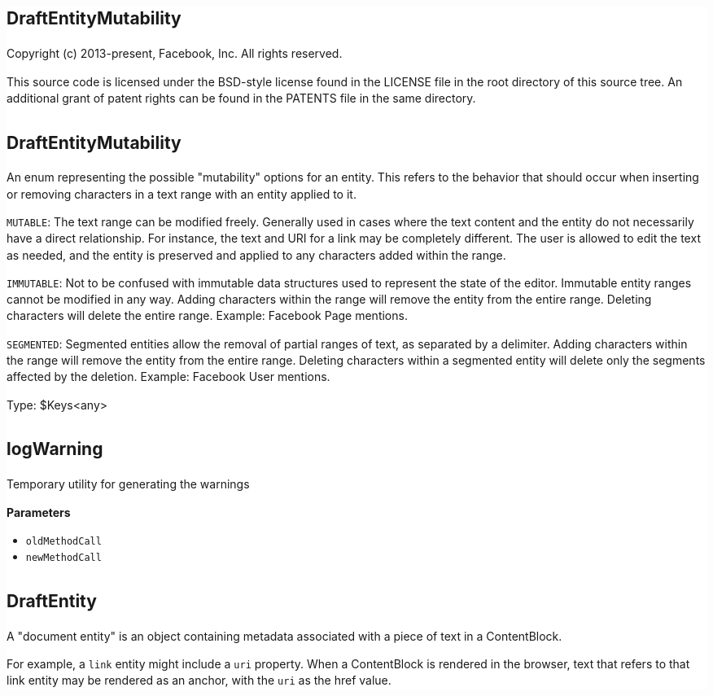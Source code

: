 ## DraftEntityMutability

Copyright (c) 2013-present, Facebook, Inc.
All rights reserved.

This source code is licensed under the BSD-style license found in the
LICENSE file in the root directory of this source tree. An additional grant
of patent rights can be found in the PATENTS file in the same directory.

## DraftEntityMutability

An enum representing the possible "mutability" options for an entity.
This refers to the behavior that should occur when inserting or removing
characters in a text range with an entity applied to it.

`MUTABLE`:
  The text range can be modified freely. Generally used in cases where
  the text content and the entity do not necessarily have a direct
  relationship. For instance, the text and URI for a link may be completely
  different. The user is allowed to edit the text as needed, and the entity
  is preserved and applied to any characters added within the range.

`IMMUTABLE`:
  Not to be confused with immutable data structures used to represent the
  state of the editor. Immutable entity ranges cannot be modified in any
  way. Adding characters within the range will remove the entity from the
  entire range. Deleting characters will delete the entire range. Example:
  Facebook Page mentions.

`SEGMENTED`:
  Segmented entities allow the removal of partial ranges of text, as
  separated by a delimiter. Adding characters within the range will remove
  the entity from the entire range. Deleting characters within a segmented
  entity will delete only the segments affected by the deletion. Example:
  Facebook User mentions.

Type: $Keys&lt;any>

## logWarning

Temporary utility for generating the warnings

**Parameters**

-   `oldMethodCall`  
-   `newMethodCall`  

## DraftEntity

A "document entity" is an object containing metadata associated with a
piece of text in a ContentBlock.

For example, a `link` entity might include a `uri` property. When a
ContentBlock is rendered in the browser, text that refers to that link
entity may be rendered as an anchor, with the `uri` as the href value.
